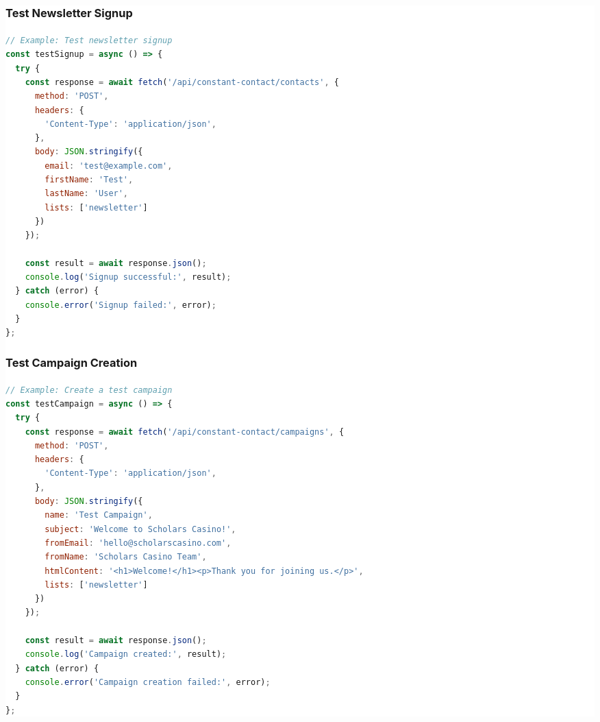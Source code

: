 ### Test Newsletter Signup

```javascript
// Example: Test newsletter signup
const testSignup = async () => {
  try {
    const response = await fetch('/api/constant-contact/contacts', {
      method: 'POST',
      headers: {
        'Content-Type': 'application/json',
      },
      body: JSON.stringify({
        email: 'test@example.com',
        firstName: 'Test',
        lastName: 'User',
        lists: ['newsletter']
      })
    });
    
    const result = await response.json();
    console.log('Signup successful:', result);
  } catch (error) {
    console.error('Signup failed:', error);
  }
};
```

### Test Campaign Creation

```javascript
// Example: Create a test campaign
const testCampaign = async () => {
  try {
    const response = await fetch('/api/constant-contact/campaigns', {
      method: 'POST',
      headers: {
        'Content-Type': 'application/json',
      },
      body: JSON.stringify({
        name: 'Test Campaign',
        subject: 'Welcome to Scholars Casino!',
        fromEmail: 'hello@scholarscasino.com',
        fromName: 'Scholars Casino Team',
        htmlContent: '<h1>Welcome!</h1><p>Thank you for joining us.</p>',
        lists: ['newsletter']
      })
    });
    
    const result = await response.json();
    console.log('Campaign created:', result);
  } catch (error) {
    console.error('Campaign creation failed:', error);
  }
};
```
